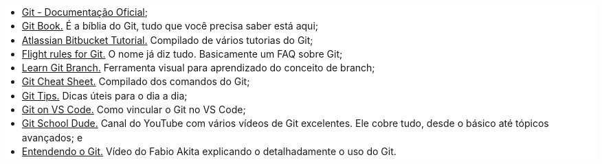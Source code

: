 - [Git - Documentação Oficial](https://git-scm.com/doc);
- [Git Book.](https://git-scm.com/book/en/v2) É a bíblia do Git, tudo que você precisa saber está aqui;
- [Atlassian Bitbucket Tutorial.](https://www.atlassian.com/git/tutorials) Compilado de vários tutorias do Git;
- [Flight rules for Git.](https://github.com/k88hudson/git-flight-rules) O nome já diz tudo. Basicamente um FAQ sobre Git;
- [Learn Git Branch.](https://learngitbranching.js.org/?locale=pt_BR) Ferramenta visual para aprendizado do conceito de branch;
- [Git Cheat Sheet.](https://github.com/arslanbilal/git-cheat-sheet) Compilado dos comandos do Git;
- [Git Tips.](https://github.com/git-tips/tips) Dicas úteis para o dia a dia; 
- [Git on VS Code.](https://www.digitalocean.com/community/tutorials/how-to-use-git-integration-in-visual-studio-code-pt) Como vincular o Git no VS Code;
- [Git School Dude.](https://www.youtube.com/c/DanGitschoolDude) Canal do YouTube com vários vídeos de Git excelentes. Ele cobre tudo, desde o básico até tópicos avançados; e
- [Entendendo o Git.](https://www.youtube.com/watch?v=6Czd1Yetaac) Vídeo do Fabio Akita explicando o detalhadamente o uso do Git.